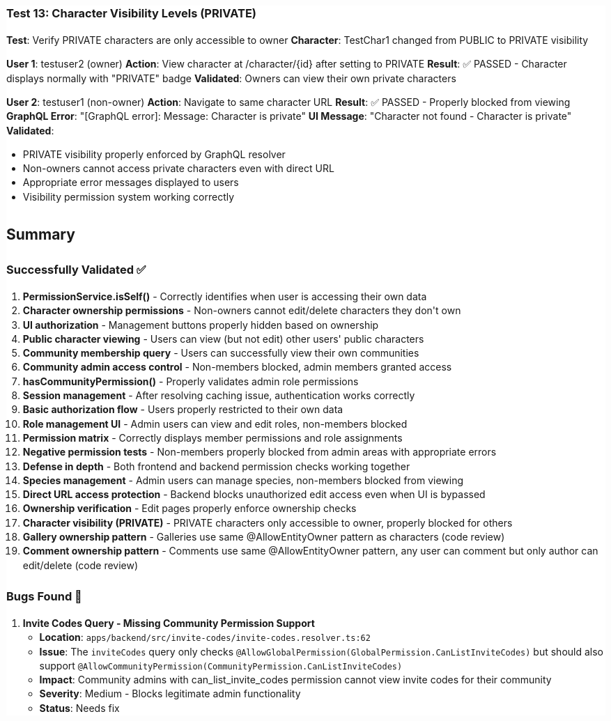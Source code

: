 ### Test 13: Character Visibility Levels (PRIVATE)
**Test**: Verify PRIVATE characters are only accessible to owner
**Character**: TestChar1 changed from PUBLIC to PRIVATE visibility

**User 1**: testuser2 (owner)
**Action**: View character at /character/{id} after setting to PRIVATE
**Result**: ✅ PASSED - Character displays normally with "PRIVATE" badge
**Validated**: Owners can view their own private characters

**User 2**: testuser1 (non-owner)
**Action**: Navigate to same character URL
**Result**: ✅ PASSED - Properly blocked from viewing
**GraphQL Error**: "[GraphQL error]: Message: Character is private"
**UI Message**: "Character not found - Character is private"
**Validated**:
- PRIVATE visibility properly enforced by GraphQL resolver
- Non-owners cannot access private characters even with direct URL
- Appropriate error messages displayed to users
- Visibility permission system working correctly

## Summary

### Successfully Validated ✅
1. **PermissionService.isSelf()** - Correctly identifies when user is accessing their own data
2. **Character ownership permissions** - Non-owners cannot edit/delete characters they don't own
3. **UI authorization** - Management buttons properly hidden based on ownership
4. **Public character viewing** - Users can view (but not edit) other users' public characters
5. **Community membership query** - Users can successfully view their own communities
6. **Community admin access control** - Non-members blocked, admin members granted access
7. **hasCommunityPermission()** - Properly validates admin role permissions
8. **Session management** - After resolving caching issue, authentication works correctly
9. **Basic authorization flow** - Users properly restricted to their own data
10. **Role management UI** - Admin users can view and edit roles, non-members blocked
11. **Permission matrix** - Correctly displays member permissions and role assignments
12. **Negative permission tests** - Non-members properly blocked from admin areas with appropriate errors
13. **Defense in depth** - Both frontend and backend permission checks working together
14. **Species management** - Admin users can manage species, non-members blocked from viewing
15. **Direct URL access protection** - Backend blocks unauthorized edit access even when UI is bypassed
16. **Ownership verification** - Edit pages properly enforce ownership checks
17. **Character visibility (PRIVATE)** - PRIVATE characters only accessible to owner, properly blocked for others
18. **Gallery ownership pattern** - Galleries use same @AllowEntityOwner pattern as characters (code review)
19. **Comment ownership pattern** - Comments use same @AllowEntityOwner pattern, any user can comment but only author can edit/delete (code review)

### Bugs Found 🐛
1. **Invite Codes Query - Missing Community Permission Support**
   - **Location**: `apps/backend/src/invite-codes/invite-codes.resolver.ts:62`
   - **Issue**: The `inviteCodes` query only checks `@AllowGlobalPermission(GlobalPermission.CanListInviteCodes)` but should also support `@AllowCommunityPermission(CommunityPermission.CanListInviteCodes)`
   - **Impact**: Community admins with can_list_invite_codes permission cannot view invite codes for their community
   - **Severity**: Medium - Blocks legitimate admin functionality
   - **Status**: Needs fix
